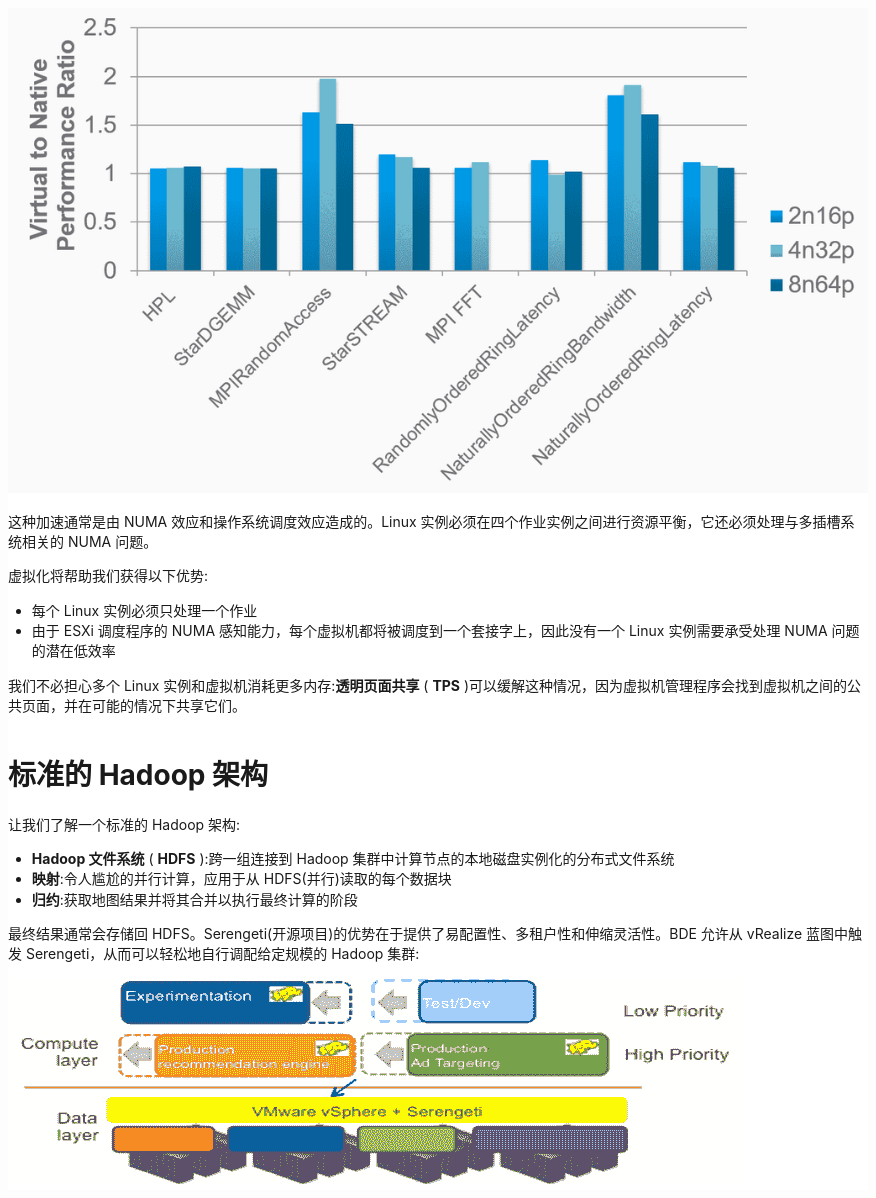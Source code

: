 ![](img/b31757da-ef1a-4feb-bab3-aaea8c483f5f.png)

这种加速通常是由 NUMA 效应和操作系统调度效应造成的。Linux 实例必须在四个作业实例之间进行资源平衡，它还必须处理与多插槽系统相关的 NUMA 问题。

虚拟化将帮助我们获得以下优势:

*   每个 Linux 实例必须只处理一个作业
*   由于 ESXi 调度程序的 NUMA 感知能力，每个虚拟机都将被调度到一个套接字上，因此没有一个 Linux 实例需要承受处理 NUMA 问题的潜在低效率

我们不必担心多个 Linux 实例和虚拟机消耗更多内存:**透明页面共享** ( **TPS** )可以缓解这种情况，因为虚拟机管理程序会找到虚拟机之间的公共页面，并在可能的情况下共享它们。



# 标准的 Hadoop 架构

让我们了解一个标准的 Hadoop 架构:

*   **Hadoop 文件系统** ( **HDFS** ):跨一组连接到 Hadoop 集群中计算节点的本地磁盘实例化的分布式文件系统
*   **映射**:令人尴尬的并行计算，应用于从 HDFS(并行)读取的每个数据块
*   **归约**:获取地图结果并将其合并以执行最终计算的阶段

最终结果通常会存储回 HDFS。Serengeti(开源项目)的优势在于提供了易配置性、多租户性和伸缩灵活性。BDE 允许从 vRealize 蓝图中触发 Serengeti，从而可以轻松地自行调配给定规模的 Hadoop 集群:

![](img/44c841bb-5f66-47f8-890c-c43d41ed41fb.png)
